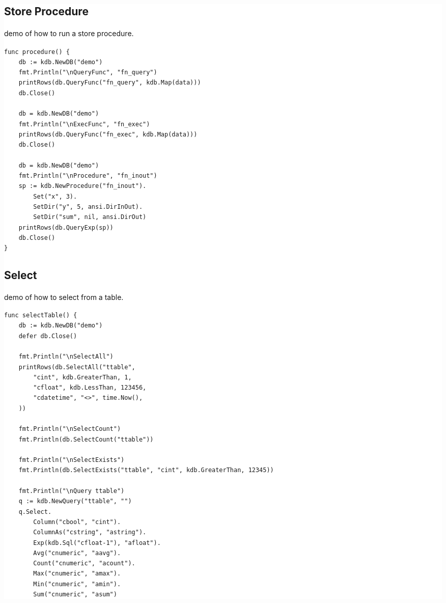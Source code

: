## Store Procedure  

demo of how to run a store procedure.  

	
	func procedure() {
		db := kdb.NewDB("demo")
		fmt.Println("\nQueryFunc", "fn_query")
		printRows(db.QueryFunc("fn_query", kdb.Map(data)))
		db.Close()

		db = kdb.NewDB("demo")
		fmt.Println("\nExecFunc", "fn_exec")
		printRows(db.QueryFunc("fn_exec", kdb.Map(data)))
		db.Close()

		db = kdb.NewDB("demo")
		fmt.Println("\nProcedure", "fn_inout")
		sp := kdb.NewProcedure("fn_inout").
			Set("x", 3).
			SetDir("y", 5, ansi.DirInOut).
			SetDir("sum", nil, ansi.DirOut)
		printRows(db.QueryExp(sp))
		db.Close()
	}


## Select

demo of how to select from a table.  

	func selectTable() {
		db := kdb.NewDB("demo")
		defer db.Close()

		fmt.Println("\nSelectAll")
		printRows(db.SelectAll("ttable",
			"cint", kdb.GreaterThan, 1,
			"cfloat", kdb.LessThan, 123456,
			"cdatetime", "<>", time.Now(),
		))

		fmt.Println("\nSelectCount")
		fmt.Println(db.SelectCount("ttable"))

		fmt.Println("\nSelectExists")
		fmt.Println(db.SelectExists("ttable", "cint", kdb.GreaterThan, 12345))

		fmt.Println("\nQuery ttable")
		q := kdb.NewQuery("ttable", "")
		q.Select.
			Column("cbool", "cint").
			ColumnAs("cstring", "astring").
			Exp(kdb.Sql("cfloat-1"), "afloat").
			Avg("cnumeric", "aavg").
			Count("cnumeric", "acount").
			Max("cnumeric", "amax").
			Min("cnumeric", "amin").
			Sum("cnumeric", "asum")
